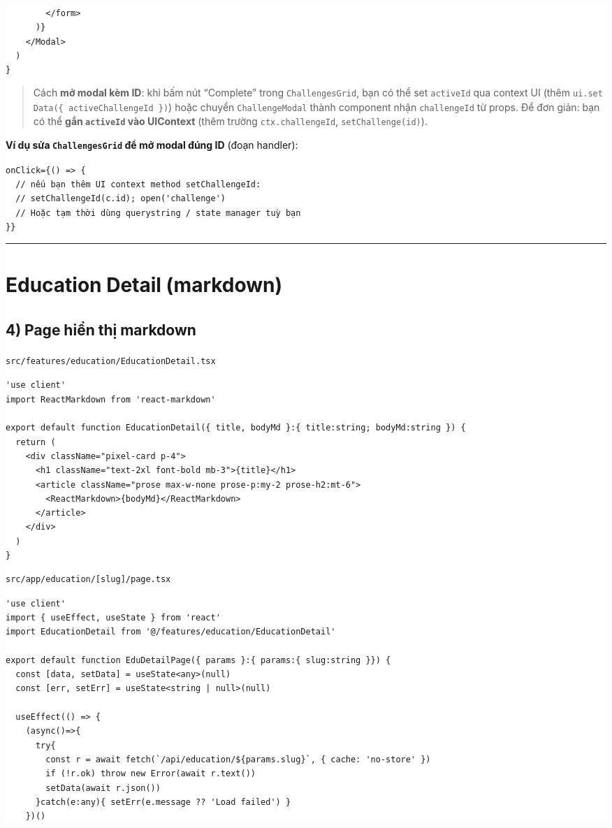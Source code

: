 ```tsx
        </form>
      )}
    </Modal>
  )
}
```

> Cách **mở modal kèm ID**: khi bấm nút “Complete” trong `ChallengesGrid`, bạn có thể set `activeId` qua context UI (thêm `ui.setData({ activeChallengeId })`) hoặc chuyển `ChallengeModal` thành component nhận `challengeId` từ props. Để đơn giản: bạn có thể **gắn `activeId` vào UIContext** (thêm trường `ctx.challengeId`, `setChallenge(id)`).

**Ví dụ sửa `ChallengesGrid` để mở modal đúng ID**
(đoạn handler):

```tsx
onClick={() => {
  // nếu bạn thêm UI context method setChallengeId:
  // setChallengeId(c.id); open('challenge')
  // Hoặc tạm thời dùng querystring / state manager tuỳ bạn
}}
```

---

# Education Detail (markdown)

## 4) Page hiển thị markdown

`src/features/education/EducationDetail.tsx`

```tsx
'use client'
import ReactMarkdown from 'react-markdown'

export default function EducationDetail({ title, bodyMd }:{ title:string; bodyMd:string }) {
  return (
    <div className="pixel-card p-4">
      <h1 className="text-2xl font-bold mb-3">{title}</h1>
      <article className="prose max-w-none prose-p:my-2 prose-h2:mt-6">
        <ReactMarkdown>{bodyMd}</ReactMarkdown>
      </article>
    </div>
  )
}
```

`src/app/education/[slug]/page.tsx`

```tsx
'use client'
import { useEffect, useState } from 'react'
import EducationDetail from '@/features/education/EducationDetail'

export default function EduDetailPage({ params }:{ params:{ slug:string }}) {
  const [data, setData] = useState<any>(null)
  const [err, setErr] = useState<string | null>(null)

  useEffect(() => {
    (async()=>{
      try{
        const r = await fetch(`/api/education/${params.slug}`, { cache: 'no-store' })
        if (!r.ok) throw new Error(await r.text())
        setData(await r.json())
      }catch(e:any){ setErr(e.message ?? 'Load failed') }
    })()
```